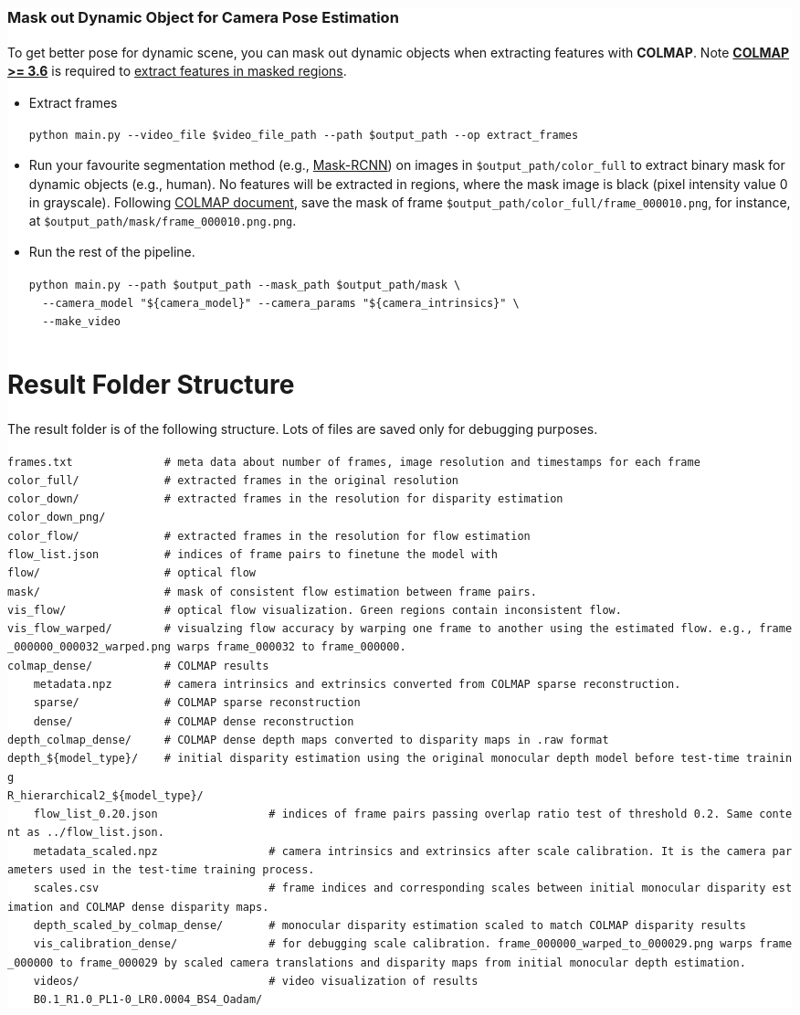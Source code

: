 ### Mask out Dynamic Object for Camera Pose Estimation
To get better pose for dynamic scene, you can mask out dynamic objects when extracting features with **COLMAP**. 
Note **[COLMAP >= 3.6](https://github.com/colmap/colmap/releases)** is required to [extract features in masked regions](https://colmap.github.io/faq.html#mask-image-regions). 
- Extract frames 
  ```
  python main.py --video_file $video_file_path --path $output_path --op extract_frames
  ```

- Run your favourite segmentation method (e.g., [Mask-RCNN](https://github.com/facebookresearch/detectron2)) 
on images in `$output_path/color_full` to extract binary mask for dynamic objects (e.g., human). 
No features will be extracted in regions, where the mask image is black (pixel intensity value 0 in grayscale).
Following [COLMAP document](https://colmap.github.io/faq.html#mask-image-regions),
save the mask of frame `$output_path/color_full/frame_000010.png`, for instance, at `$output_path/mask/frame_000010.png.png`.

- Run the rest of the pipeline.
  ```
  python main.py --path $output_path --mask_path $output_path/mask \
    --camera_model "${camera_model}" --camera_params "${camera_intrinsics}" \
    --make_video
  ``` 

# Result Folder Structure
The result folder is of the following structure. Lots of files are saved only for debugging purposes. 
```
frames.txt              # meta data about number of frames, image resolution and timestamps for each frame
color_full/             # extracted frames in the original resolution
color_down/             # extracted frames in the resolution for disparity estimation 
color_down_png/      
color_flow/             # extracted frames in the resolution for flow estimation
flow_list.json          # indices of frame pairs to finetune the model with
flow/                   # optical flow 
mask/                   # mask of consistent flow estimation between frame pairs.
vis_flow/               # optical flow visualization. Green regions contain inconsistent flow. 
vis_flow_warped/        # visualzing flow accuracy by warping one frame to another using the estimated flow. e.g., frame_000000_000032_warped.png warps frame_000032 to frame_000000.
colmap_dense/           # COLMAP results
    metadata.npz        # camera intrinsics and extrinsics converted from COLMAP sparse reconstruction.
    sparse/             # COLMAP sparse reconstruction
    dense/              # COLMAP dense reconstruction
depth_colmap_dense/     # COLMAP dense depth maps converted to disparity maps in .raw format
depth_${model_type}/    # initial disparity estimation using the original monocular depth model before test-time training
R_hierarchical2_${model_type}/ 
    flow_list_0.20.json                 # indices of frame pairs passing overlap ratio test of threshold 0.2. Same content as ../flow_list.json.
    metadata_scaled.npz                 # camera intrinsics and extrinsics after scale calibration. It is the camera parameters used in the test-time training process.
    scales.csv                          # frame indices and corresponding scales between initial monocular disparity estimation and COLMAP dense disparity maps.
    depth_scaled_by_colmap_dense/       # monocular disparity estimation scaled to match COLMAP disparity results
    vis_calibration_dense/              # for debugging scale calibration. frame_000000_warped_to_000029.png warps frame_000000 to frame_000029 by scaled camera translations and disparity maps from initial monocular depth estimation.
    videos/                             # video visualization of results 
    B0.1_R1.0_PL1-0_LR0.0004_BS4_Oadam/
```